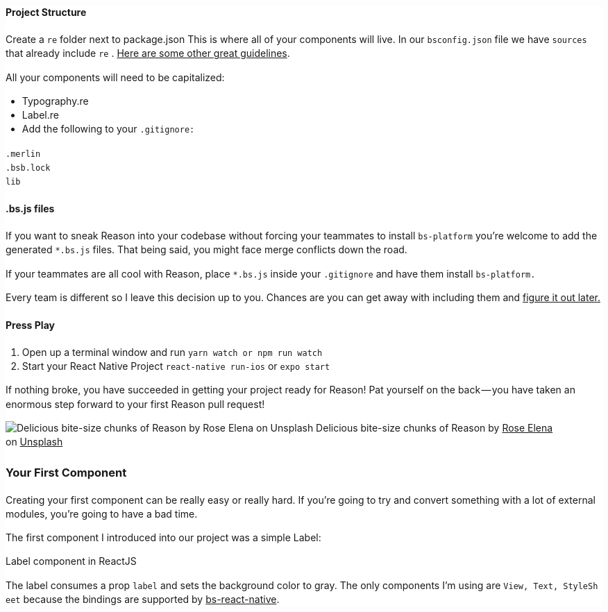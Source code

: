 #### Project Structure

Create a `re` folder next to package.json This is where all of your components will live. In our `bsconfig.json` file we have `sources` that already include `re` . [Here are some other great guidelines](https://reasonml.github.io/docs/en/project-structure.html#publishing).

All your components will need to be capitalized:

- Typography.re
- Label.re
- Add the following to your `.gitignore:`

```sh
.merlin
.bsb.lock
lib
```

#### .bs.js files

If you want to sneak Reason into your codebase without forcing your teammates to install `bs-platform` you’re welcome to add the generated `*.bs.js` files. That being said, you might face merge conflicts down the road.

If your teammates are all cool with Reason, place `*.bs.js` inside your `.gitignore` and have them install `bs-platform.`

Every team is different so I leave this decision up to you. Chances are you can get away with including them and [figure it out later.](https://reasonml.chat/t/should-i-include-or-exclude-bs-js-files-in-git/60)

#### Press Play

1. Open up a terminal window and run `yarn watch or npm run watch`
2. Start your React Native Project `react-native run-ios` or `expo start`

If nothing broke, you have succeeded in getting your project ready for Reason! Pat yourself on the back — you have taken an enormous step forward to your first Reason pull request!

![Delicious bite-size chunks of Reason by [Rose Elena](https://unsplash.com/photos/llWdsvyRxYA?utm_source=unsplash&utm_medium=referral&utm_content=creditCopyText) on [Unsplash](https://unsplash.com/search/photos/treats?utm_source=unsplash&utm_medium=referral&utm_content=creditCopyText)](https://cdn-images-1.medium.com/max/2560/1*0Q7LTDXRR0b89ByL9nbrpg.jpeg)
Delicious bite-size chunks of Reason by [Rose Elena](https://unsplash.com/photos/llWdsvyRxYA?utm_source=unsplash&utm_medium=referral&utm_content=creditCopyText) on [Unsplash](https://unsplash.com/search/photos/treats?utm_source=unsplash&utm_medium=referral&utm_content=creditCopyText)

### Your First Component

Creating your first component can be really easy or really hard. If you’re going to try and convert something with a lot of external modules, you’re going to have a bad time.

The first component I introduced into our project was a simple Label:

Label component in ReactJS

The label consumes a prop `label` and sets the background color to gray. The only components I’m using are `View, Text, StyleSheet` because the bindings are supported by [bs-react-native](https://github.com/reasonml-community/bs-react-native).
